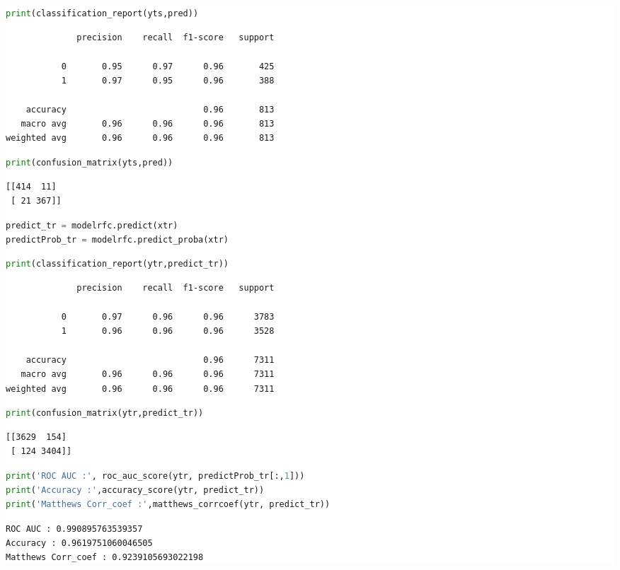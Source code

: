 


```python
print(classification_report(yts,pred))
```

                  precision    recall  f1-score   support
    
               0       0.95      0.97      0.96       425
               1       0.97      0.95      0.96       388
    
        accuracy                           0.96       813
       macro avg       0.96      0.96      0.96       813
    weighted avg       0.96      0.96      0.96       813
    
    


```python
print(confusion_matrix(yts,pred))
```

    [[414  11]
     [ 21 367]]
    


```python
predict_tr = modelrfc.predict(xtr)
predictProb_tr = modelrfc.predict_proba(xtr)
```


```python
print(classification_report(ytr,predict_tr))
```

                  precision    recall  f1-score   support
    
               0       0.97      0.96      0.96      3783
               1       0.96      0.96      0.96      3528
    
        accuracy                           0.96      7311
       macro avg       0.96      0.96      0.96      7311
    weighted avg       0.96      0.96      0.96      7311
    
    


```python
print(confusion_matrix(ytr,predict_tr))
```

    [[3629  154]
     [ 124 3404]]
    


```python
print('ROC AUC :', roc_auc_score(ytr, predictProb_tr[:,1]))
print('Accuracy :',accuracy_score(ytr, predict_tr))
print('Matthews Corr_coef :',matthews_corrcoef(ytr, predict_tr))
```

    ROC AUC : 0.990895763539357
    Accuracy : 0.9619751060046505
    Matthews Corr_coef : 0.9239105693022198
    
